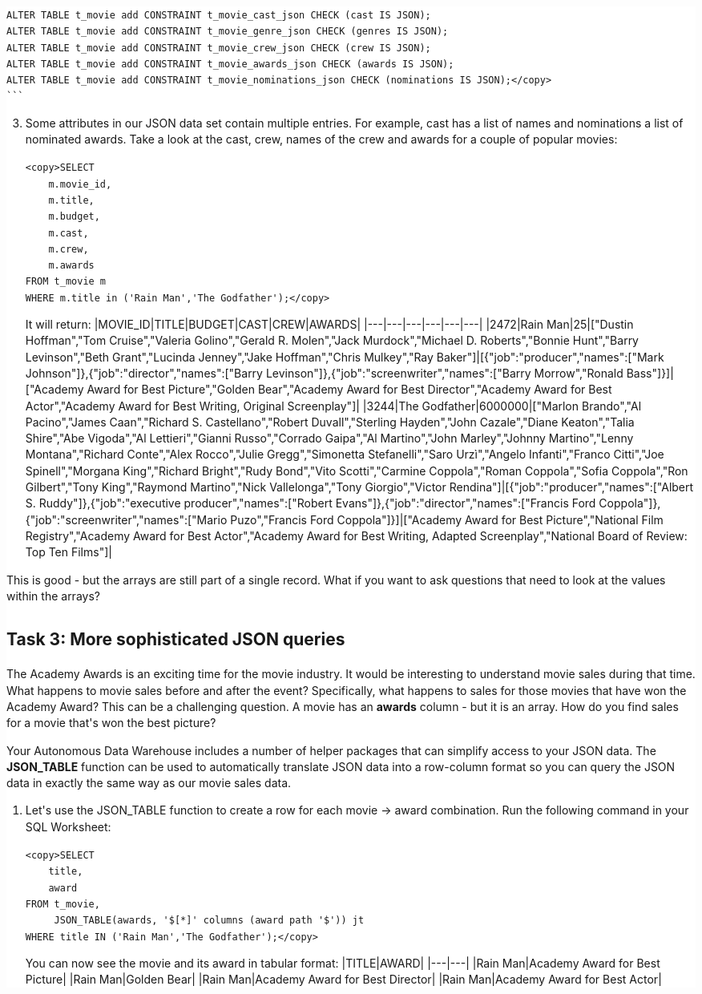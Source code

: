             
    ALTER TABLE t_movie add CONSTRAINT t_movie_cast_json CHECK (cast IS JSON);
    ALTER TABLE t_movie add CONSTRAINT t_movie_genre_json CHECK (genres IS JSON);
    ALTER TABLE t_movie add CONSTRAINT t_movie_crew_json CHECK (crew IS JSON);
    ALTER TABLE t_movie add CONSTRAINT t_movie_awards_json CHECK (awards IS JSON);
    ALTER TABLE t_movie add CONSTRAINT t_movie_nominations_json CHECK (nominations IS JSON);</copy>
    ```

3. Some attributes in our JSON data set contain multiple entries. For example, cast has a list of names and nominations a list of nominated awards. Take a look at the cast, crew,  names of the crew and awards for a couple of popular movies:

    ```
    <copy>SELECT
        m.movie_id,
        m.title,
        m.budget,
        m.cast,
        m.crew,
        m.awards
    FROM t_movie m
    WHERE m.title in ('Rain Man','The Godfather');</copy>
    ```

    It will return:
    |MOVIE_ID|TITLE|BUDGET|CAST|CREW|AWARDS|
    |---|---|---|---|---|---|
    |2472|Rain Man|25|["Dustin Hoffman","Tom Cruise","Valeria Golino","Gerald R. Molen","Jack Murdock","Michael D. Roberts","Bonnie Hunt","Barry Levinson","Beth Grant","Lucinda Jenney","Jake Hoffman","Chris Mulkey","Ray Baker"]|[{"job":"producer","names":["Mark Johnson"]},{"job":"director","names":["Barry Levinson"]},{"job":"screenwriter","names":["Barry Morrow","Ronald Bass"]}]|["Academy Award for Best Picture","Golden Bear","Academy Award for Best Director","Academy Award for Best Actor","Academy Award for Best Writing, Original Screenplay"]|
    |3244|The Godfather|6000000|["Marlon Brando","Al Pacino","James Caan","Richard S. Castellano","Robert Duvall","Sterling Hayden","John Cazale","Diane Keaton","Talia Shire","Abe Vigoda","Al Lettieri","Gianni Russo","Corrado Gaipa","Al Martino","John Marley","Johnny Martino","Lenny Montana","Richard Conte","Alex Rocco","Julie Gregg","Simonetta Stefanelli","Saro Urzì","Angelo Infanti","Franco Citti","Joe Spinell","Morgana King","Richard Bright","Rudy Bond","Vito Scotti","Carmine Coppola","Roman Coppola","Sofia Coppola","Ron Gilbert","Tony King","Raymond Martino","Nick Vallelonga","Tony Giorgio","Victor Rendina"]|[{"job":"producer","names":["Albert S. Ruddy"]},{"job":"executive producer","names":["Robert Evans"]},{"job":"director","names":["Francis Ford Coppola"]},{"job":"screenwriter","names":["Mario Puzo","Francis Ford Coppola"]}]|["Academy Award for Best Picture","National Film Registry","Academy Award for Best Actor","Academy Award for Best Writing, Adapted Screenplay","National Board of Review: Top Ten Films"]|

This is good - but the arrays are still part of a single record.  What if you want to ask questions that need to look at the values within the arrays?  

## Task 3: More sophisticated JSON queries

The Academy Awards is an exciting time for the movie industry. It would be interesting to understand movie sales during that time. What happens to movie sales before and after the event? Specifically, what happens to sales for those movies that have won the Academy Award? This can be a challenging question. A movie has an **awards** column - but it is an array.  How do you find sales for a movie that's won the best picture?

Your Autonomous Data Warehouse includes a number of helper packages that can simplify access to your JSON data. The **JSON_TABLE** function can be used to automatically translate JSON data into a row-column format so you can query the JSON data in exactly the same way as our movie sales data.

1. Let's use the JSON_TABLE function to create a row for each movie -> award combination. Run the following command in your SQL Worksheet:

    ```
    <copy>SELECT 
        title, 
        award    
    FROM t_movie, 
         JSON_TABLE(awards, '$[*]' columns (award path '$')) jt
    WHERE title IN ('Rain Man','The Godfather');</copy>
    ```
    You can now see the movie and its award in tabular format:
    |TITLE|AWARD|
    |---|---|
    |Rain Man|Academy Award for Best Picture|
    |Rain Man|Golden Bear|
    |Rain Man|Academy Award for Best Director|
    |Rain Man|Academy Award for Best Actor|
